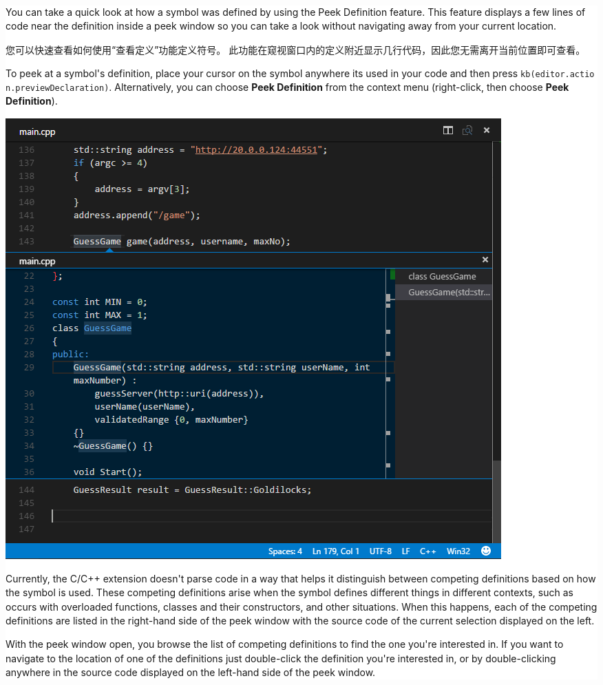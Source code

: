 You can take a quick look at how a symbol was defined by using the Peek Definition feature. This feature displays a few lines of code near the definition inside a peek window so you can take a look without navigating away from your current location.

您可以快速查看如何使用“查看定义”功能定义符号。 此功能在窥视窗口内的定义附近显示几行代码，因此您无需离开当前位置即可查看。

To peek at a symbol's definition, place your cursor on the symbol anywhere its used in your code and then press `kb(editor.action.previewDeclaration)`. Alternatively, you can choose __Peek Definition__ from the context menu (right-click, then choose __Peek Definition__). 

![Peek definition](images/cpp/peekdefn.png)

Currently, the C/C++ extension doesn't parse code in a way that helps it distinguish between competing definitions based on how the symbol is used. These competing definitions arise when the symbol defines different things in different contexts, such as occurs with overloaded functions, classes and their constructors, and other situations. When this happens, each of the competing definitions are listed in the right-hand side of the peek window with the source code of the current selection displayed on the left.

With the peek window open, you browse the list of competing definitions to find the one you're interested in. If you want to navigate to the location of one of the definitions just double-click the definition you're interested in, or by double-clicking anywhere in the source code displayed on the left-hand side of the peek window. 
